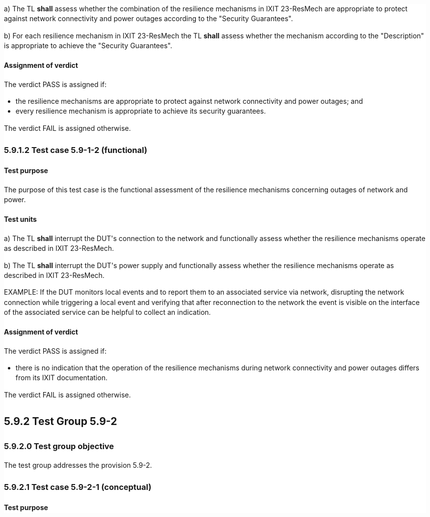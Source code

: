 a) The TL **shall** assess whether the combination of the resilience mechanisms in IXIT 23-ResMech are appropriate to protect against network connectivity and power outages according to the "Security Guarantees".

b) For each resilience mechanism in IXIT 23-ResMech the TL **shall** assess whether the mechanism according to the "Description" is appropriate to achieve the "Security Guarantees".

#### Assignment of verdict

The verdict PASS is assigned if:

- the resilience mechanisms are appropriate to protect against network connectivity and power outages; and
- every resilience mechanism is appropriate to achieve its security guarantees.

The verdict FAIL is assigned otherwise.

### 5.9.1.2 Test case 5.9-1-2 (functional)

#### Test purpose

The purpose of this test case is the functional assessment of the resilience mechanisms concerning outages of network and power.

#### Test units

a) The TL **shall** interrupt the DUT's connection to the network and functionally assess whether the resilience mechanisms operate as described in IXIT 23-ResMech.

b) The TL **shall** interrupt the DUT's power supply and functionally assess whether the resilience mechanisms operate as described in IXIT 23-ResMech.

EXAMPLE: If the DUT monitors local events and to report them to an associated service via network, disrupting the network connection while triggering a local event and verifying that after reconnection to the network the event is visible on the interface of the associated service can be helpful to collect an indication.

#### Assignment of verdict

The verdict PASS is assigned if:

- there is no indication that the operation of the resilience mechanisms during network connectivity and power outages differs from its IXIT documentation.

The verdict FAIL is assigned otherwise.

## 5.9.2 Test Group 5.9-2

### 5.9.2.0 Test group objective

The test group addresses the provision 5.9-2.

### 5.9.2.1 Test case 5.9-2-1 (conceptual)

#### Test purpose
